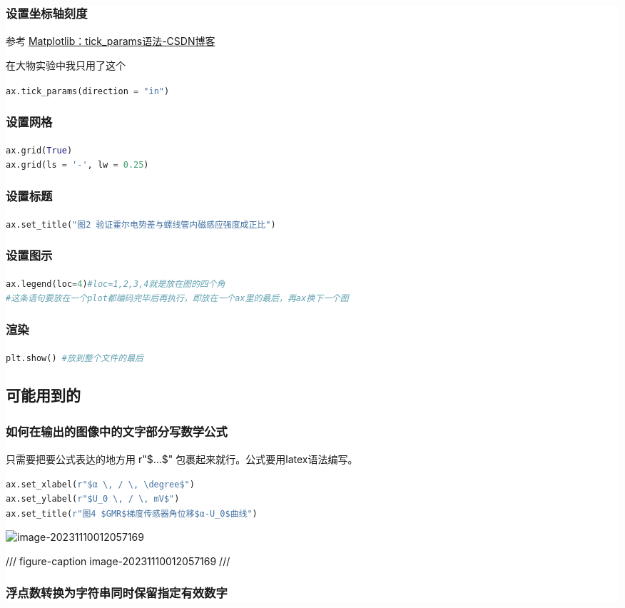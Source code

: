 ### 设置坐标轴刻度

参考 [Matplotlib：tick_params语法-CSDN博客](https://blog.csdn.net/HHG20171226/article/details/101306258) 

在大物实验中我只用了这个

```python
ax.tick_params(direction = "in")
```

### 设置网格

```python
ax.grid(True)
ax.grid(ls = '-', lw = 0.25)
```

### 设置标题

```python
ax.set_title("图2 验证霍尔电势差与螺线管内磁感应强度成正比")
```

### 设置图示

```python
ax.legend(loc=4)#loc=1,2,3,4就是放在图的四个角
#这条语句要放在一个plot都编码完毕后再执行，即放在一个ax里的最后，再ax换下一个图
```

### 渲染

```python
plt.show() #放到整个文件的最后
```

## 可能用到的

### 如何在输出的图像中的文字部分写数学公式

只需要把要公式表达的地方用 r"\$...\$" 包裹起来就行。公式要用latex语法编写。

```python
ax.set_xlabel(r"$α \, / \, \degree$")
ax.set_ylabel(r"$U_0 \, / \, mV$")
ax.set_title(r"图4 $GMR$梯度传感器角位移$α-U_0$曲线")
```

![image-20231110012057169](https://alivender-assets.oss-cn-beijing.aliyuncs.com/wp-content/uploads/img/PicGoimage-20231110012057169.png)

/// figure-caption
image-20231110012057169
///

### 浮点数转换为字符串同时保留指定有效数字
